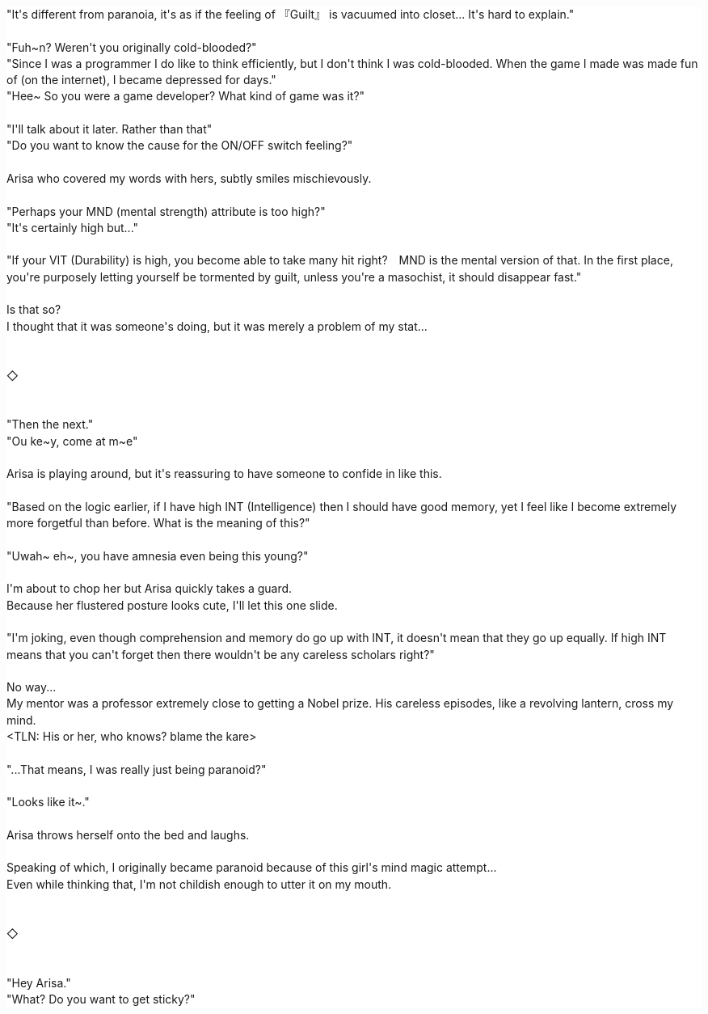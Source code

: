 "It's different from paranoia, it's as if the feeling of 『Guilt』 is vacuumed into closet... It's hard to explain."<br/>
<br/>
"Fuh~n? Weren't you originally cold-blooded?"<br/>
"Since I was a programmer I do like to think efficiently, but I don't think I was cold-blooded. When the game I made was made fun of (on the internet), I became depressed for days."<br/>
"Hee~ So you were a game developer? What kind of game was it?"<br/>
<br/>
"I'll talk about it later. Rather than that"<br/>
"Do you want to know the cause for the ON/OFF switch feeling?"<br/>
<br/>
Arisa who covered my words with hers, subtly smiles mischievously.<br/>
<br/>
"Perhaps your MND (mental strength) attribute is too high?"<br/>
"It's certainly high but..."<br/>
<br/>
"If your VIT (Durability) is high, you become able to take many hit right?　MND is the mental version of that. In the first place, you're purposely letting yourself be tormented by guilt, unless you're a masochist, it should disappear fast."<br/>
<br/>
Is that so?<br/>
I thought that it was someone's doing, but it was merely a problem of my stat...<br/>
<br/>
<br/>
◇<br/>
<br/>
<br/>
"Then the next."<br/>
"Ou ke~y, come at m~e"<br/>
<br/>
Arisa is playing around, but it's reassuring to have someone to confide in like this.<br/>
<br/>
"Based on the logic earlier, if I have high INT (Intelligence) then I should have good memory, yet I feel like I become extremely more forgetful than before. What is the meaning of this?"<br/>
<br/>
"Uwah~ eh~, you have amnesia even being this young?"<br/>
<br/>
I'm about to chop her but Arisa quickly takes a guard.<br/>
Because her flustered posture looks cute, I'll let this one slide.<br/>
<br/>
"I'm joking, even though comprehension and memory do go up with INT, it doesn't mean that they go up equally. If high INT means that you can't forget then there wouldn't be any careless scholars right?"<br/>
<br/>
No way...<br/>
My mentor was a professor extremely close to getting a Nobel prize. His careless episodes, like a revolving lantern, cross my mind.<br/>
<TLN: His or her, who knows? blame the kare><br/>
<br/>
"...That means, I was really just being paranoid?"<br/>
<br/>
"Looks like it~."<br/>
<br/>
Arisa throws herself onto the bed and laughs.<br/>
<br/>
Speaking of which, I originally became paranoid because of this girl's mind magic attempt...<br/>
Even while thinking that, I'm not childish enough to utter it on my mouth.<br/>
<br/>
<br/>
◇<br/>
<br/>
<br/>
"Hey Arisa."<br/>
"What? Do you want to get sticky?"<br/>